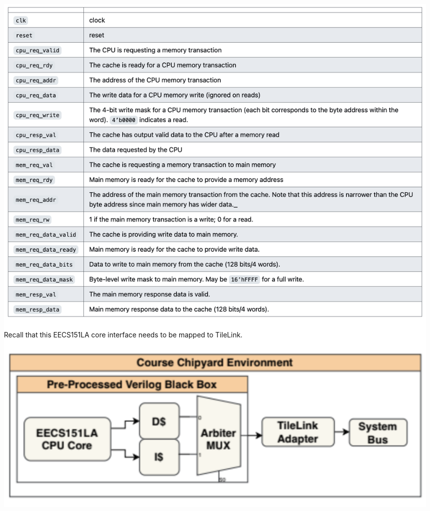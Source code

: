 ![](Lab_2b_assets/151Interface.png)

Recall that this EECS151LA core interface needs to be mapped to TileLink. 

![](Lab_2b_assets/TileLinkAdapter.png)
